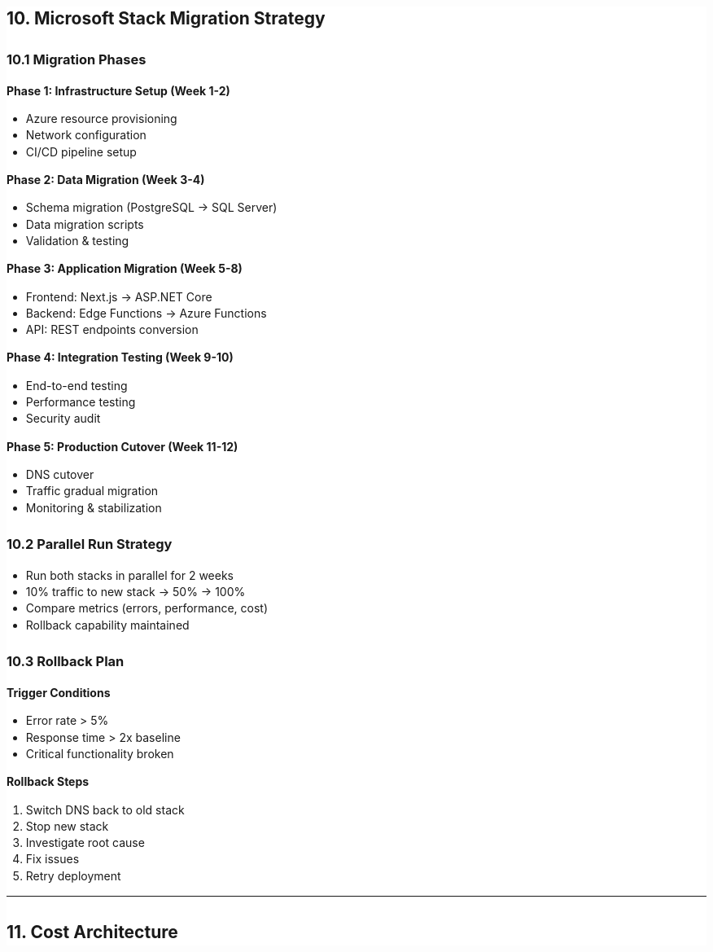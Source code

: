 
## 10. Microsoft Stack Migration Strategy

### 10.1 Migration Phases

**Phase 1: Infrastructure Setup (Week 1-2)**
- Azure resource provisioning
- Network configuration
- CI/CD pipeline setup

**Phase 2: Data Migration (Week 3-4)**
- Schema migration (PostgreSQL → SQL Server)
- Data migration scripts
- Validation & testing

**Phase 3: Application Migration (Week 5-8)**
- Frontend: Next.js → ASP.NET Core
- Backend: Edge Functions → Azure Functions
- API: REST endpoints conversion

**Phase 4: Integration Testing (Week 9-10)**
- End-to-end testing
- Performance testing
- Security audit

**Phase 5: Production Cutover (Week 11-12)**
- DNS cutover
- Traffic gradual migration
- Monitoring & stabilization

### 10.2 Parallel Run Strategy

- Run both stacks in parallel for 2 weeks
- 10% traffic to new stack → 50% → 100%
- Compare metrics (errors, performance, cost)
- Rollback capability maintained

### 10.3 Rollback Plan

**Trigger Conditions**
- Error rate > 5%
- Response time > 2x baseline
- Critical functionality broken

**Rollback Steps**
1. Switch DNS back to old stack
2. Stop new stack
3. Investigate root cause
4. Fix issues
5. Retry deployment

---

## 11. Cost Architecture
